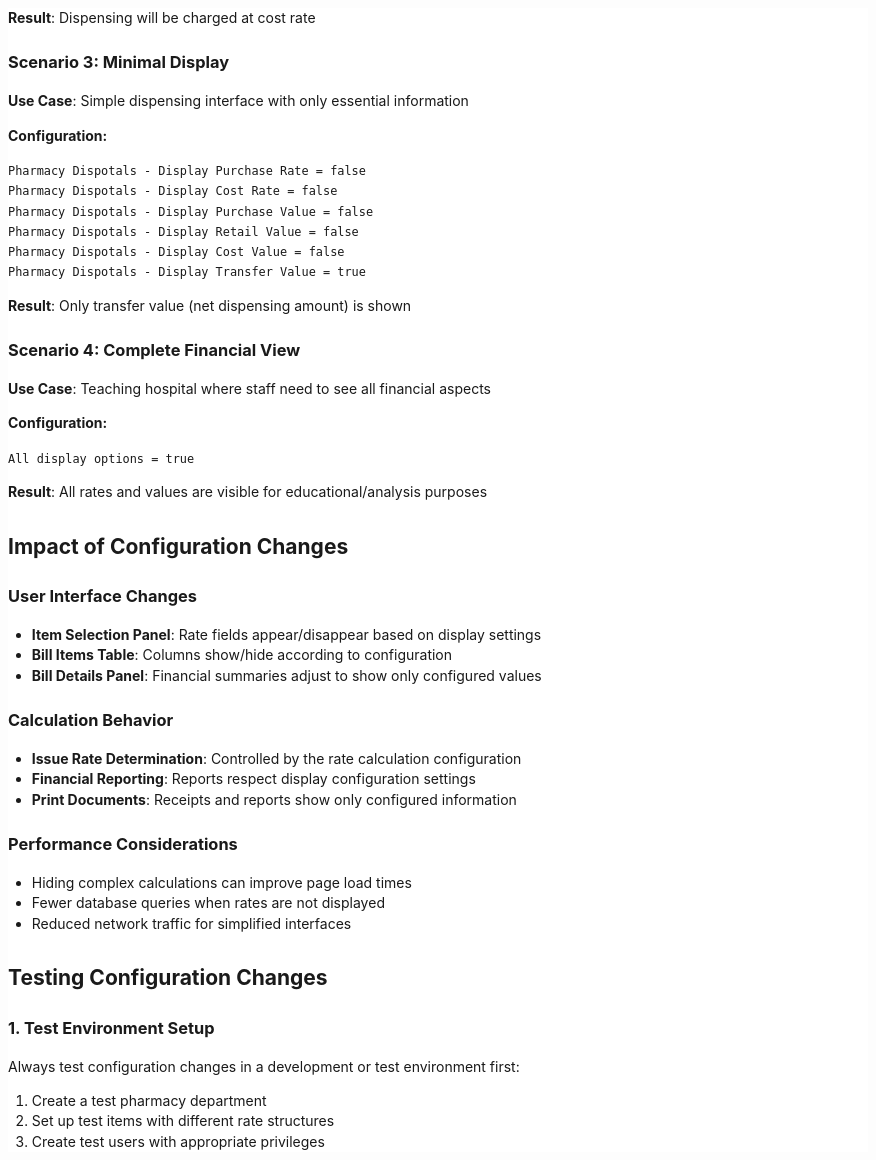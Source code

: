 **Result**: Dispensing will be charged at cost rate

### Scenario 3: Minimal Display
**Use Case**: Simple dispensing interface with only essential information

**Configuration:**
```
Pharmacy Dispotals - Display Purchase Rate = false
Pharmacy Dispotals - Display Cost Rate = false
Pharmacy Dispotals - Display Purchase Value = false
Pharmacy Dispotals - Display Retail Value = false
Pharmacy Dispotals - Display Cost Value = false
Pharmacy Dispotals - Display Transfer Value = true
```

**Result**: Only transfer value (net dispensing amount) is shown

### Scenario 4: Complete Financial View
**Use Case**: Teaching hospital where staff need to see all financial aspects

**Configuration:**
```
All display options = true
```

**Result**: All rates and values are visible for educational/analysis purposes

## Impact of Configuration Changes

### User Interface Changes
- **Item Selection Panel**: Rate fields appear/disappear based on display settings
- **Bill Items Table**: Columns show/hide according to configuration
- **Bill Details Panel**: Financial summaries adjust to show only configured values

### Calculation Behavior
- **Issue Rate Determination**: Controlled by the rate calculation configuration
- **Financial Reporting**: Reports respect display configuration settings
- **Print Documents**: Receipts and reports show only configured information

### Performance Considerations
- Hiding complex calculations can improve page load times
- Fewer database queries when rates are not displayed
- Reduced network traffic for simplified interfaces

## Testing Configuration Changes

### 1. Test Environment Setup
Always test configuration changes in a development or test environment first:

1. Create a test pharmacy department
2. Set up test items with different rate structures
3. Create test users with appropriate privileges
